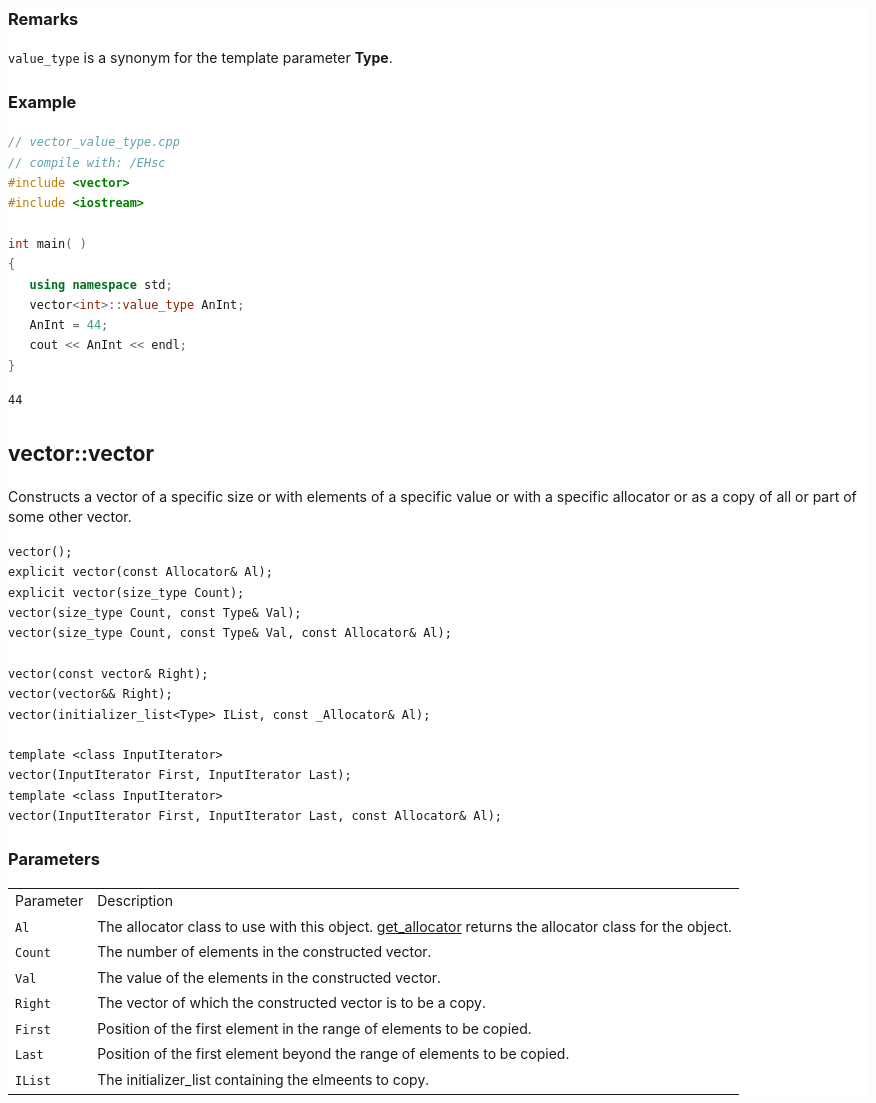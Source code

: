### Remarks  
 `value_type` is a synonym for the template parameter **Type**.  
  
### Example  
  
```cpp  
// vector_value_type.cpp  
// compile with: /EHsc  
#include <vector>  
#include <iostream>  
  
int main( )  
{  
   using namespace std;  
   vector<int>::value_type AnInt;  
   AnInt = 44;  
   cout << AnInt << endl;  
}  
```  
  
```Output  
44  
```  
  
##  <a name="vector__vector"></a>  vector::vector  
 Constructs a vector of a specific size or with elements of a specific value or with a specific allocator or as a copy of all or part of some other vector.  
  
```  
vector();
explicit vector(const Allocator& Al);
explicit vector(size_type Count);
vector(size_type Count, const Type& Val);
vector(size_type Count, const Type& Val, const Allocator& Al);

vector(const vector& Right);
vector(vector&& Right);
vector(initializer_list<Type> IList, const _Allocator& Al);

template <class InputIterator>  
vector(InputIterator First, InputIterator Last);
template <class InputIterator>  
vector(InputIterator First, InputIterator Last, const Allocator& Al);
```  
  
### Parameters  
  
|||  
|-|-|  
|Parameter|Description|  
|`Al`|The allocator class to use with this object. [get_allocator](#vector__get_allocator) returns the allocator class for the object.|  
|`Count`|The number of elements in the constructed vector.|  
|`Val`|The value of the elements in the constructed vector.|  
|`Right`|The vector of which the constructed vector is to be a copy.|  
|`First`|Position of the first element in the range of elements to be copied.|  
|`Last`|Position of the first element beyond the range of elements to be copied.|  
|`IList`|The initializer_list containing the elmeents to copy.|  
  